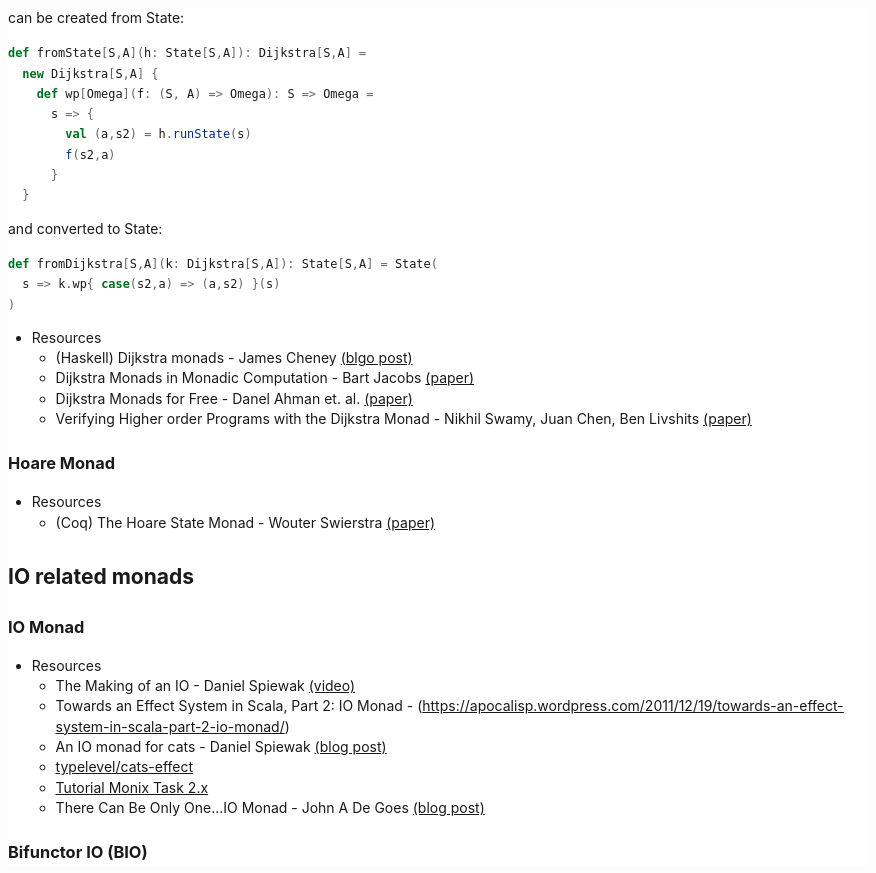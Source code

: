 can be created from State:

```scala
def fromState[S,A](h: State[S,A]): Dijkstra[S,A] =
  new Dijkstra[S,A] {
    def wp[Omega](f: (S, A) => Omega): S => Omega =
      s => {
        val (a,s2) = h.runState(s)
        f(s2,a)
      }
  }
```

and converted to State:

```scala
def fromDijkstra[S,A](k: Dijkstra[S,A]): State[S,A] = State(
  s => k.wp{ case(s2,a) => (a,s2) }(s)
)
```

* Resources
  * (Haskell) Dijkstra monads - James Cheney [(blgo post)](http://why-lambda.blogspot.com/2014/09/dijkstra-monads.html)
  * Dijkstra Monads in Monadic Computation - Bart Jacobs [(paper)](http://www.cs.ru.nl/B.Jacobs/PAPERS/Dijkstra-monad.pdf)
  * Dijkstra Monads for Free - Danel Ahman et. al. [(paper)](https://www.fstar-lang.org/papers/dm4free/)
  * Verifying Higher order Programs with the Dijkstra Monad - Nikhil Swamy, Juan Chen, Ben Livshits [(paper)](https://www.microsoft.com/en-us/research/publication/verifying-higher-order-programs-with-the-dijkstra-monad/)

### Hoare Monad

* Resources
  * (Coq) The Hoare State Monad - Wouter Swierstra [(paper)](http://www.staff.science.uu.nl/~swier004/publications/2009-tphols.pdf)

## IO related monads

### IO Monad

* Resources
  * The Making of an IO - Daniel Spiewak [(video)](https://www.youtube.com/watch?v=g_jP47HFpWA)
  * Towards an Effect System in Scala, Part 2: IO Monad - (https://apocalisp.wordpress.com/2011/12/19/towards-an-effect-system-in-scala-part-2-io-monad/)
  * An IO monad for cats - Daniel Spiewak [(blog post)](https://typelevel.org/blog/2017/05/02/io-monad-for-cats.html)
  * [typelevel/cats-effect](https://github.com/typelevel/cats-effect)
  * [Tutorial Monix Task 2.x](https://monix.io/docs/2x/eval/task.html)
  * There Can Be Only One...IO Monad - John A De Goes [(blog post)](http://degoes.net/articles/only-one-io)

### Bifunctor IO (BIO)
